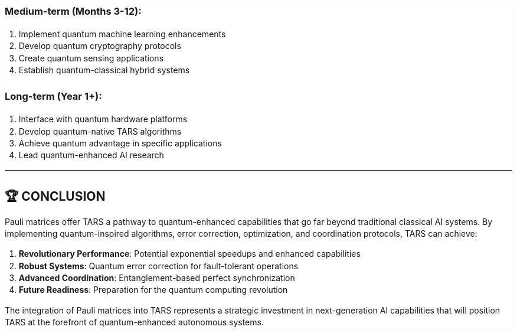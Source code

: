 ### **Medium-term (Months 3-12)**:
1. Implement quantum machine learning enhancements
2. Develop quantum cryptography protocols
3. Create quantum sensing applications
4. Establish quantum-classical hybrid systems

### **Long-term (Year 1+)**:
1. Interface with quantum hardware platforms
2. Develop quantum-native TARS algorithms
3. Achieve quantum advantage in specific applications
4. Lead quantum-enhanced AI research

---

## 🏆 **CONCLUSION**

Pauli matrices offer TARS a pathway to quantum-enhanced capabilities that go far beyond traditional classical AI systems. By implementing quantum-inspired algorithms, error correction, optimization, and coordination protocols, TARS can achieve:

1. **Revolutionary Performance**: Potential exponential speedups and enhanced capabilities
2. **Robust Systems**: Quantum error correction for fault-tolerant operations
3. **Advanced Coordination**: Entanglement-based perfect synchronization
4. **Future Readiness**: Preparation for the quantum computing revolution

The integration of Pauli matrices into TARS represents a strategic investment in next-generation AI capabilities that will position TARS at the forefront of quantum-enhanced autonomous systems.
